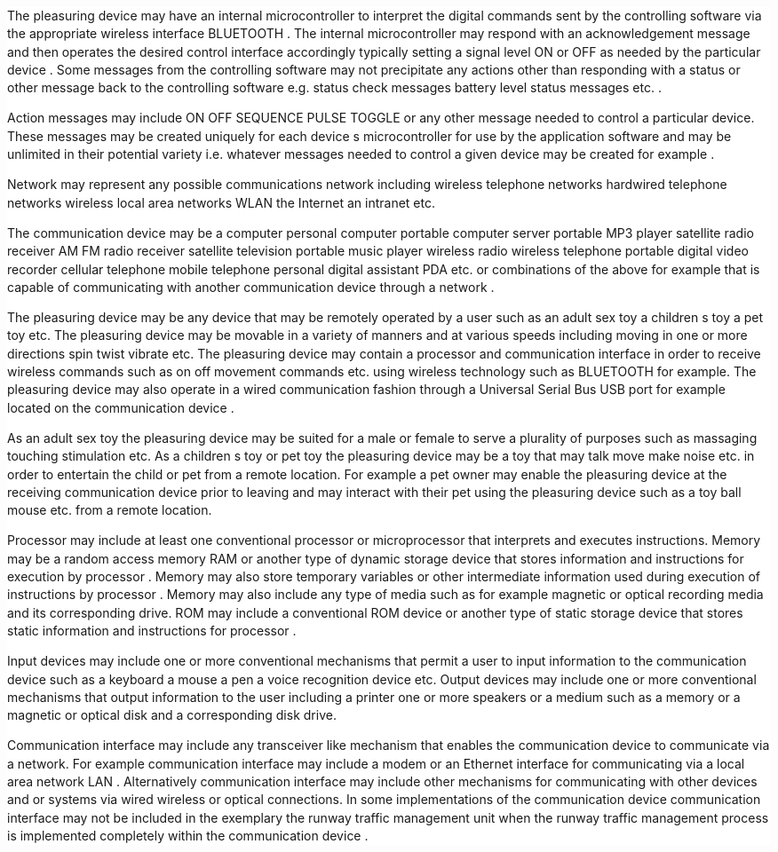 The pleasuring device may have an internal microcontroller to interpret the digital commands sent by the controlling software via the appropriate wireless interface BLUETOOTH . The internal microcontroller may respond with an acknowledgement message and then operates the desired control interface accordingly typically setting a signal level ON or OFF as needed by the particular device . Some messages from the controlling software may not precipitate any actions other than responding with a status or other message back to the controlling software e.g. status check messages battery level status messages etc. .

Action messages may include ON OFF SEQUENCE PULSE TOGGLE or any other message needed to control a particular device. These messages may be created uniquely for each device s microcontroller for use by the application software and may be unlimited in their potential variety i.e. whatever messages needed to control a given device may be created for example .

Network may represent any possible communications network including wireless telephone networks hardwired telephone networks wireless local area networks WLAN the Internet an intranet etc.

The communication device may be a computer personal computer portable computer server portable MP3 player satellite radio receiver AM FM radio receiver satellite television portable music player wireless radio wireless telephone portable digital video recorder cellular telephone mobile telephone personal digital assistant PDA etc. or combinations of the above for example that is capable of communicating with another communication device through a network .

The pleasuring device may be any device that may be remotely operated by a user such as an adult sex toy a children s toy a pet toy etc. The pleasuring device may be movable in a variety of manners and at various speeds including moving in one or more directions spin twist vibrate etc. The pleasuring device may contain a processor and communication interface in order to receive wireless commands such as on off movement commands etc. using wireless technology such as BLUETOOTH for example. The pleasuring device may also operate in a wired communication fashion through a Universal Serial Bus USB port for example located on the communication device .

As an adult sex toy the pleasuring device may be suited for a male or female to serve a plurality of purposes such as massaging touching stimulation etc. As a children s toy or pet toy the pleasuring device may be a toy that may talk move make noise etc. in order to entertain the child or pet from a remote location. For example a pet owner may enable the pleasuring device at the receiving communication device prior to leaving and may interact with their pet using the pleasuring device such as a toy ball mouse etc. from a remote location.

Processor may include at least one conventional processor or microprocessor that interprets and executes instructions. Memory may be a random access memory RAM or another type of dynamic storage device that stores information and instructions for execution by processor . Memory may also store temporary variables or other intermediate information used during execution of instructions by processor . Memory may also include any type of media such as for example magnetic or optical recording media and its corresponding drive. ROM may include a conventional ROM device or another type of static storage device that stores static information and instructions for processor .

Input devices may include one or more conventional mechanisms that permit a user to input information to the communication device such as a keyboard a mouse a pen a voice recognition device etc. Output devices may include one or more conventional mechanisms that output information to the user including a printer one or more speakers or a medium such as a memory or a magnetic or optical disk and a corresponding disk drive.

Communication interface may include any transceiver like mechanism that enables the communication device to communicate via a network. For example communication interface may include a modem or an Ethernet interface for communicating via a local area network LAN . Alternatively communication interface may include other mechanisms for communicating with other devices and or systems via wired wireless or optical connections. In some implementations of the communication device communication interface may not be included in the exemplary the runway traffic management unit when the runway traffic management process is implemented completely within the communication device .
